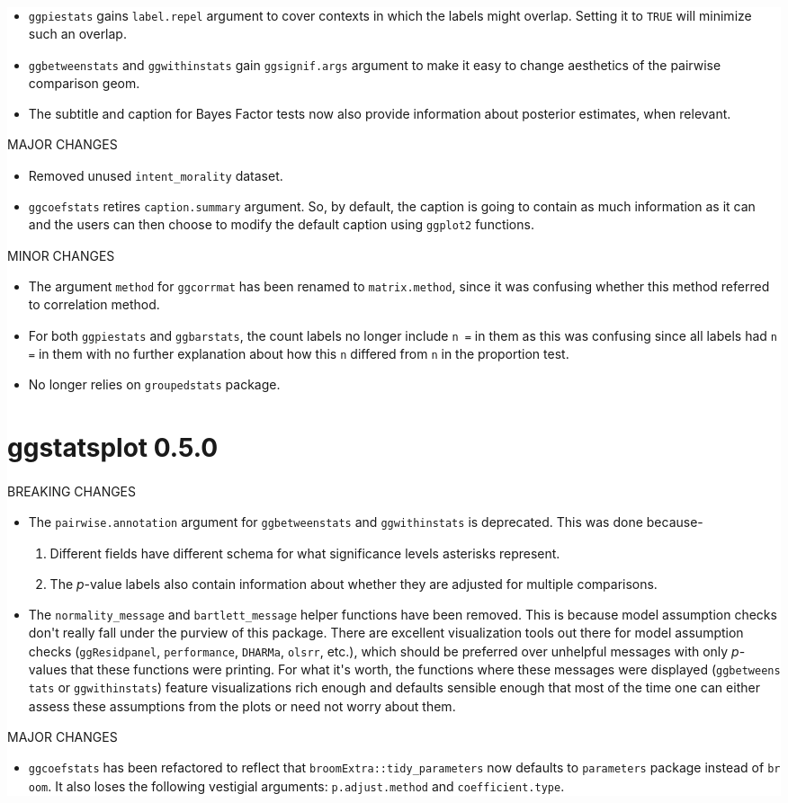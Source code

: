   - `ggpiestats` gains `label.repel` argument to cover contexts in which the
    labels might overlap. Setting it to `TRUE` will minimize such an overlap.

  - `ggbetweenstats` and `ggwithinstats` gain `ggsignif.args` argument to make
    it easy to change aesthetics of the pairwise comparison geom.

  - The subtitle and caption for Bayes Factor tests now also provide information
    about posterior estimates, when relevant.

MAJOR CHANGES

  - Removed unused `intent_morality` dataset.

  - `ggcoefstats` retires `caption.summary` argument. So, by default, the
    caption is going to contain as much information as it can and the users can
    then choose to modify the default caption using `ggplot2` functions.

MINOR CHANGES

  - The argument `method` for `ggcorrmat` has been renamed to `matrix.method`,
    since it was confusing whether this method referred to correlation method.

  - For both `ggpiestats` and `ggbarstats`, the count labels no longer include `
    n = ` in them as this was confusing since all labels had ` n = ` in them
    with no further explanation about how this `n` differed from `n` in the
    proportion test.

  - No longer relies on `groupedstats` package.

# ggstatsplot 0.5.0

BREAKING CHANGES

  - The `pairwise.annotation` argument for `ggbetweenstats` and `ggwithinstats`
    is deprecated. This was done because-

    1. Different fields have different schema for what significance levels
       asterisks represent.

    2. The *p*-value labels also contain information about whether they are
       adjusted for multiple comparisons.

  - The `normality_message` and `bartlett_message` helper functions have been
    removed. This is because model assumption checks don't really fall under the
    purview of this package. There are excellent visualization tools out there
    for model assumption checks (`ggResidpanel`, `performance`, `DHARMa`,
    `olsrr`, etc.), which should be preferred over unhelpful messages with only
    *p*-values that these functions were printing. For what it's worth, the
    functions where these messages were displayed (`ggbetweenstats` or
    `ggwithinstats`) feature visualizations rich enough and defaults sensible
    enough that most of the time one can either assess these assumptions from
    the plots or need not worry about them.

MAJOR CHANGES

  - `ggcoefstats` has been refactored to reflect that
    `broomExtra::tidy_parameters` now defaults to `parameters` package instead
    of `broom`. It also loses the following vestigial arguments:
    `p.adjust.method` and `coefficient.type`.
